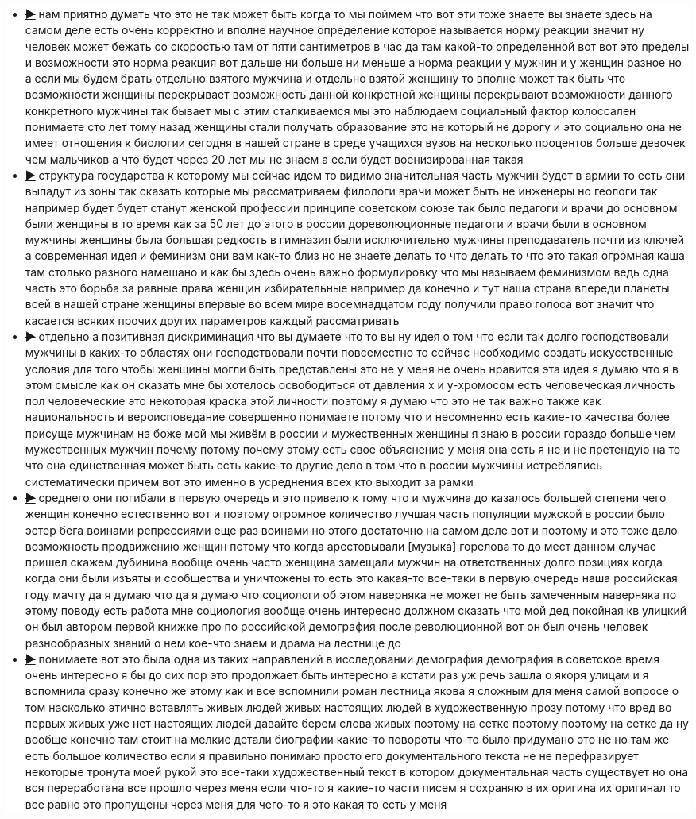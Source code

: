  - ~~[▶](https://www.youtube.com/watch?v=zNFcL3Dw2TE&t=2869s&t=3383)~~  нам приятно думать что это не так может быть когда то мы поймем что вот эти тоже знаете вы знаете здесь на самом деле есть очень корректно и вполне научное определение которое называется норму реакции значит ну человек может бежать со скоростью там от пяти сантиметров в час да там какой-то определенной вот вот это пределы и возможности это норма реакция вот дальше ни больше ни меньше а норма реакции у мужчин и у женщин разное но а если мы будем брать отдельно взятого мужчина и отдельно взятой женщину то вполне может так быть что возможности женщины перекрывает возможность данной конкретной женщины перекрывают возможности данного конкретного мужчины так бывает мы с этим сталкиваемся мы это наблюдаем социальный фактор колоссален понимаете сто лет тому назад женщины стали получать образование это не который не дорогу и это социально она не имеет отношения к биологии сегодня в нашей стране в среде учащихся вузов на несколько процентов больше девочек чем мальчиков а что будет через 20 лет мы не знаем а если будет военизированная такая 
 - ~~[▶](https://www.youtube.com/watch?v=zNFcL3Dw2TE&t=2869s&t=3469)~~  структура государства к которому мы сейчас идем то видимо значительная часть мужчин будет в армии то есть они выпадут из зоны так сказать которые мы рассматриваем филологи врачи может быть не инженеры но геологи так например будет будет станут женской профессии принципе советском союзе так было педагоги и врачи до основном были женщины в то время как за 50 лет до этого в россии дореволюционные педагоги и врачи были в основном мужчины женщины была большая редкость в гимназия были исключительно мужчины преподаватель почти из ключей а современная идея и феминизм они вам как-то близ но не знаете делать то что делать то что это такая огромная каша там столько разного намешано и как бы здесь очень важно формулировку что мы называем феминизмом ведь одна часть это борьба за равные права женщин избирательные например да конечно и тут наша страна впереди планеты всей в нашей стране женщины впервые во всем мире восемнадцатом году получили право голоса вот значит что касается всяких прочих других параметров каждый рассматривать 
 - ~~[▶](https://www.youtube.com/watch?v=zNFcL3Dw2TE&t=2869s&t=3559)~~  отдельно а позитивная дискриминация что вы думаете что то вы ну идея о том что если так долго господствовали мужчины в каких-то областях они господствовали почти повсеместно то сейчас необходимо создать искусственные условия для того чтобы женщины могли быть представлены это не у меня не очень нравится эта идея я думаю что я в этом смысле как он сказать мне бы хотелось освободиться от давления x и y-хромосом есть человеческая личность пол человеческие это некоторая краска этой личности поэтому я думаю что это не так важно также как национальность и вероисповедание совершенно понимаете потому что и несомненно есть какие-то качества более присуще мужчинам на боже мой мы живём в россии и мужественных женщины я знаю в россии гораздо больше чем мужественных мужчин почему потому почему этому есть свое объяснение у меня она есть я не и не претендую на то что она единственная может быть есть какие-то другие дело в том что в россии мужчины истреблялись систематически причем вот это именно в усреднения всех кто выходит за рамки 
 - ~~[▶](https://www.youtube.com/watch?v=zNFcL3Dw2TE&t=2869s&t=3639)~~  среднего они погибали в первую очередь и это привело к тому что и мужчина до казалось большей степени чего женщин конечно естественно вот и поэтому огромное количество лучшая часть популяции мужской в россии было эстер бега воинами репрессиями еще раз воинами но этого достаточно на самом деле вот и поэтому и это тоже дало возможность продвижению женщин потому что когда арестовывали [музыка] горелова то до мест данном случае пришел скажем дубинина вообще очень часто женщина замещали мужчин на ответственных долго позициях когда когда они были изъяты и сообщества и уничтожены то есть это какая-то все-таки в первую очередь наша российская году мачту да я думаю что да я думаю что социологи об этом наверняка не может не быть замеченным наверняка по этому поводу есть работа мне социология вообще очень интересно должном сказать что мой дед покойная кв улицкий он был автором первой книжке про по российской демография после революционной вот он был очень человек разнообразных знаний о нем кое-что знаем и драма на лестнице до 
 - ~~[▶](https://www.youtube.com/watch?v=zNFcL3Dw2TE&t=2869s&t=3728)~~  понимаете вот это была одна из таких направлений в исследовании демография демография в советское время очень интересно я бы до сих пор это продолжает быть интересно а кстати раз уж речь зашла о якоря улицам и я вспомнила сразу конечно же этому как и все вспомнили роман лестница якова я сложным для меня самой вопросе о том насколько этично вставлять живых людей живых настоящих людей в художественную прозу потому что вред во первых живых уже нет настоящих людей давайте берем слова живых поэтому на сетке поэтому поэтому на сетке да ну вообще конечно там стоит на мелкие детали биографии какие-то повороты что-то было придумано это не но там же есть большое количество если я правильно понимаю просто его документального текста не не перефразирует некоторые тронута моей рукой это все-таки художественный текст в котором документальная часть существует но она вся переработана все прошло через меня если что-то я какие-то части писем я сохраняю в их оригина их оригинал то все равно это пропущены через меня для чего-то я это какая то есть у меня 